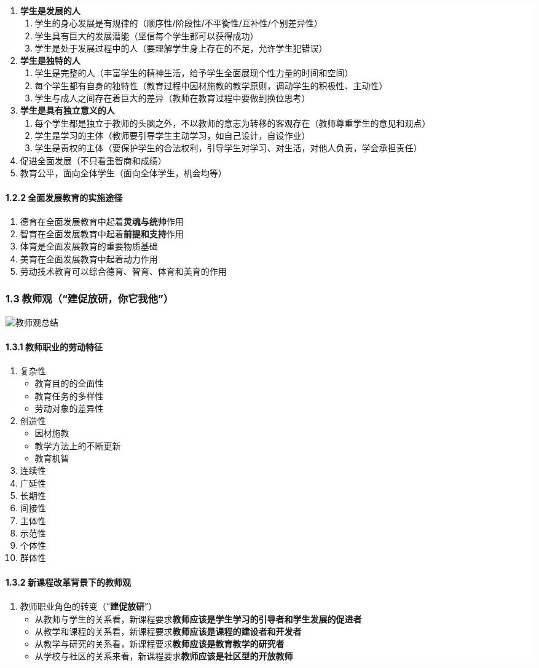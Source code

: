 1. **学生是发展的人**
   1. 学生的身心发展是有规律的（顺序性/阶段性/不平衡性/互补性/个别差异性）
   2. 学生具有巨大的发展潜能（坚信每个学生都可以获得成功）
   3. 学生是处于发展过程中的人（要理解学生身上存在的不足，允许学生犯错误）
2. **学生是独特的人**
   1. 学生是完整的人（丰富学生的精神生活，给予学生全面展现个性力量的时间和空间）
   2. 每个学生都有自身的独特性（教育过程中因材施教的教学原则，调动学生的积极性、主动性）
   3. 学生与成人之间存在着巨大的差异（教师在教育过程中要做到换位思考）
3. **学生是具有独立意义的人**
   1. 每个学生都是独立于教师的头脑之外，不以教师的意志为转移的客观存在（教师尊重学生的意见和观点）
   2. 学生是学习的主体（教师要引导学生主动学习，如自己设计，自设作业）
   3. 学生是责权的主体（要保护学生的合法权利，引导学生对学习、对生活，对他人负责，学会承担责任）
4. 促进全面发展（不只看重智商和成绩）
5. 教育公平，面向全体学生（面向全体学生，机会均等）

#### 1.2.2 全面发展教育的实施途径

1. 德育在全面发展教育中起着**灵魂与统帅**作用
2. 智育在全面发展教育中起着**前提和支持**作用
3. 体育是全面发展教育的重要物质基础
4. 美育在全面发展教育中起着动力作用
5. 劳动技术教育可以综合德育、智育、体育和美育的作用

### 1.3 教师观（“建促放研，你它我他”）

![教师观总结](https://img2020.cnblogs.com/blog/1127869/202008/1127869-20200820214630996-1514335635.png)

#### 1.3.1 教师职业的劳动特征

1. 复杂性
   - 教育目的的全面性
   - 教育任务的多样性
   - 劳动对象的差异性
2. 创造性
   - 因材施教
   - 教学方法上的不断更新
   - 教育机智
3. 连续性
4. 广延性
5. 长期性
6. 间接性
7. 主体性
8. 示范性
9. 个体性
10. 群体性

#### 1.3.2 新课程改革背景下的教师观

1. 教师职业角色的转变（“**建促放研**”）
   - 从教师与学生的关系看，新课程要求**教师应该是学生学习的引导者和学生发展的促进者**
   - 从教学和课程的关系看，新课程要求**教师应该是课程的建设者和开发者**
   - 从教学与研究的关系看，新课程要求**教师应该是教育教学的研究者**
   - 从学校与社区的关系来看，新课程要求**教师应该是社区型的开放教师**
